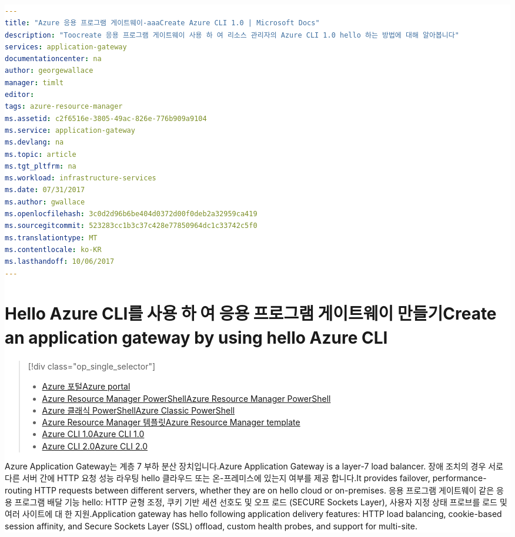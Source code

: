 ```yaml
---
title: "Azure 응용 프로그램 게이트웨이-aaaCreate Azure CLI 1.0 | Microsoft Docs"
description: "Toocreate 응용 프로그램 게이트웨이 사용 하 여 리소스 관리자의 Azure CLI 1.0 hello 하는 방법에 대해 알아봅니다"
services: application-gateway
documentationcenter: na
author: georgewallace
manager: timlt
editor: 
tags: azure-resource-manager
ms.assetid: c2f6516e-3805-49ac-826e-776b909a9104
ms.service: application-gateway
ms.devlang: na
ms.topic: article
ms.tgt_pltfrm: na
ms.workload: infrastructure-services
ms.date: 07/31/2017
ms.author: gwallace
ms.openlocfilehash: 3c0d2d96b6be404d0372d00f0deb2a32959ca419
ms.sourcegitcommit: 523283cc1b3c37c428e77850964dc1c33742c5f0
ms.translationtype: MT
ms.contentlocale: ko-KR
ms.lasthandoff: 10/06/2017
---
```

# <a name="create-an-application-gateway-by-using-hello-azure-cli"></a><span data-ttu-id="4917b-103">Hello Azure CLI를 사용 하 여 응용 프로그램 게이트웨이 만들기</span><span class="sxs-lookup"><span data-stu-id="4917b-103">Create an application gateway by using hello Azure CLI</span></span>

> [!div class="op_single_selector"]
> * [<span data-ttu-id="4917b-104">Azure 포털</span><span class="sxs-lookup"><span data-stu-id="4917b-104">Azure portal</span></span>](application-gateway-create-gateway-portal.md)
> * [<span data-ttu-id="4917b-105">Azure Resource Manager PowerShell</span><span class="sxs-lookup"><span data-stu-id="4917b-105">Azure Resource Manager PowerShell</span></span>](application-gateway-create-gateway-arm.md)
> * [<span data-ttu-id="4917b-106">Azure 클래식 PowerShell</span><span class="sxs-lookup"><span data-stu-id="4917b-106">Azure Classic PowerShell</span></span>](application-gateway-create-gateway.md)
> * [<span data-ttu-id="4917b-107">Azure Resource Manager 템플릿</span><span class="sxs-lookup"><span data-stu-id="4917b-107">Azure Resource Manager template</span></span>](application-gateway-create-gateway-arm-template.md)
> * [<span data-ttu-id="4917b-108">Azure CLI 1.0</span><span class="sxs-lookup"><span data-stu-id="4917b-108">Azure CLI 1.0</span></span>](application-gateway-create-gateway-cli.md)
> * [<span data-ttu-id="4917b-109">Azure CLI 2.0</span><span class="sxs-lookup"><span data-stu-id="4917b-109">Azure CLI 2.0</span></span>](application-gateway-create-gateway-cli.md)
> 
> 

<span data-ttu-id="4917b-110">Azure Application Gateway는 계층 7 부하 분산 장치입니다.</span><span class="sxs-lookup"><span data-stu-id="4917b-110">Azure Application Gateway is a layer-7 load balancer.</span></span> <span data-ttu-id="4917b-111">장애 조치의 경우 서로 다른 서버 간에 HTTP 요청 성능 라우팅 hello 클라우드 또는 온-프레미스에 있는지 여부를 제공 합니다.</span><span class="sxs-lookup"><span data-stu-id="4917b-111">It provides failover, performance-routing HTTP requests between different servers, whether they are on hello cloud or on-premises.</span></span> <span data-ttu-id="4917b-112">응용 프로그램 게이트웨이 같은 응용 프로그램 배달 기능 hello: HTTP 균형 조정, 쿠키 기반 세션 선호도 및 오프 로드 (SECURE Sockets Layer), 사용자 지정 상태 프로브를 로드 및 여러 사이트에 대 한 지원.</span><span class="sxs-lookup"><span data-stu-id="4917b-112">Application gateway has hello following application delivery features: HTTP load balancing, cookie-based session affinity, and Secure Sockets Layer (SSL) offload, custom health probes, and support for multi-site.</span></span>


[scenario]: ./media/application-gateway-create-gateway-cli-nodejs/scenario.png
[1]: ./media/application-gateway-create-gateway-cli-nodejs/figure1.png
[2]: ./media/application-gateway-create-gateway-cli-nodejs/figure2.png
[3]: ./media/application-gateway-create-gateway-cli-nodejs/figure3.png